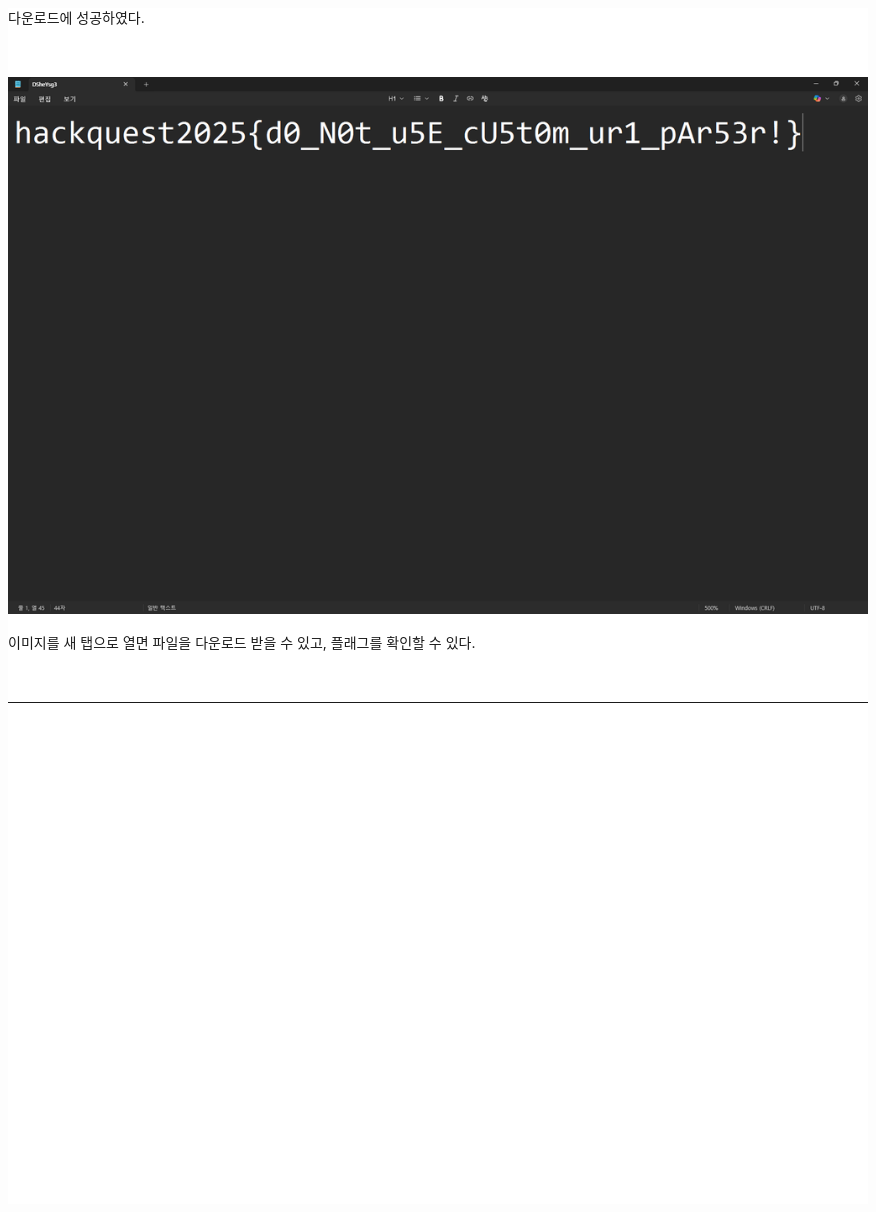 다운로드에 성공하였다.

<br>

![](image-7.png)

이미지를 새 탭으로 열면 파일을 다운로드 받을 수 있고, 플래그를 확인할 수 있다.

<br>

---

<br>
<br>
<br>
<br>
<br>
<br>
<br>
<br>
<br>
<br>
<br>
<br>
<br>
<br>
<br>
<br>
<br>
<br>
<br>
<br>
<br>
<br>
<br>
<br>
